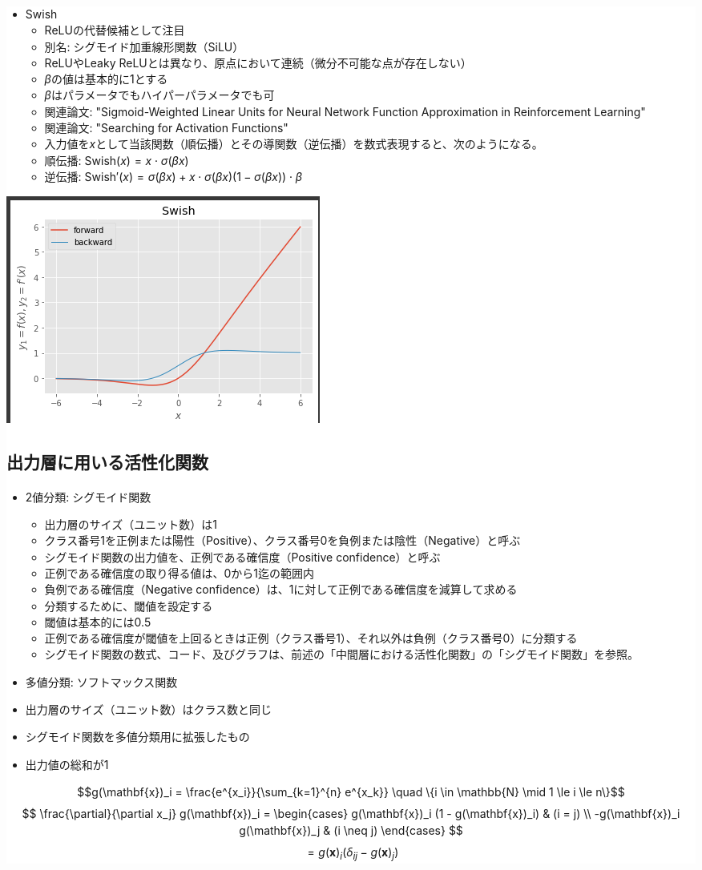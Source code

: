 - Swish
  - ReLUの代替候補として注目
  - 別名: シグモイド加重線形関数（SiLU）
  - ReLUやLeaky ReLUとは異なり、原点において連続（微分不可能な点が存在しない）
  - $\beta$の値は基本的に1とする
  - $\beta$はパラメータでもハイパーパラメータでも可
  - 関連論文: "Sigmoid-Weighted Linear Units for Neural Network Function Approximation in Reinforcement Learning"
  - 関連論文: "Searching for Activation Functions"
  - 入力値を$x$として当該関数（順伝播）とその導関数（逆伝播）を数式表現すると、次のようになる。
  - 順伝播: $\text{Swish}(x) = x \cdot \sigma(\beta x)$
  - 逆伝播: $\text{Swish}'(x) = \sigma(\beta x) + x \cdot \sigma(\beta x) (1 - \sigma(\beta x)) \cdot \beta$

![](../images/day3/swi.png)

## 出力層に用いる活性化関数
- 2値分類: シグモイド関数
  - 出力層のサイズ（ユニット数）は1
  - クラス番号1を正例または陽性（Positive）、クラス番号0を負例または陰性（Negative）と呼ぶ
  - シグモイド関数の出力値を、正例である確信度（Positive confidence）と呼ぶ
  - 正例である確信度の取り得る値は、0から1迄の範囲内
  - 負例である確信度（Negative confidence）は、1に対して正例である確信度を減算して求める
  - 分類するために、閾値を設定する
  - 閾値は基本的には0.5
  - 正例である確信度が閾値を上回るときは正例（クラス番号1）、それ以外は負例（クラス番号0）に分類する
  - シグモイド関数の数式、コード、及びグラフは、前述の「中間層における活性化関数」の「シグモイド関数」を参照。

- 多値分類: ソフトマックス関数
- 出力層のサイズ（ユニット数）はクラス数と同じ
- シグモイド関数を多値分類用に拡張したもの
- 出力値の総和が1

$$g(\mathbf{x})_i = \frac{e^{x_i}}{\sum_{k=1}^{n} e^{x_k}} \quad \{i \in \mathbb{N} \mid 1 \le i \le n\}$$
$$
\frac{\partial}{\partial x_j} g(\mathbf{x})_i =
\begin{cases}
g(\mathbf{x})_i (1 - g(\mathbf{x})_i) & (i = j) \\
-g(\mathbf{x})_i g(\mathbf{x})_j & (i \neq j)
\end{cases}
$$
$$= g(\mathbf{x})_i (\delta_{ij} - g(\mathbf{x})_j)$$
